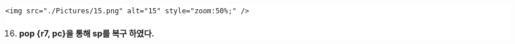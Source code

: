     <img src="./Pictures/15.png" alt="15" style="zoom:50%;" />

16. #### pop {r7, pc}을 통해 sp를 복구 하였다. 
